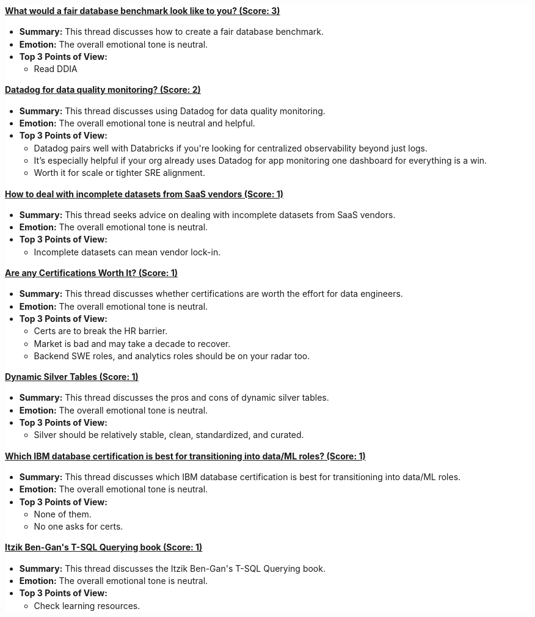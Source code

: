**[What would a fair database benchmark look like to you? (Score: 3)](https://www.reddit.com/r/dataengineering/comments/1lvruyx/what_would_a_fair_database_benchmark_look_like_to/)**
*  **Summary:** This thread discusses how to create a fair database benchmark.
*  **Emotion:** The overall emotional tone is neutral.
*  **Top 3 Points of View:**
    *   Read DDIA

**[Datadog for data quality monitoring? (Score: 2)](https://www.reddit.com/r/dataengineering/comments/1lvlz4f/datadog_for_data_quality_monitoring/)**
*  **Summary:** This thread discusses using Datadog for data quality monitoring.
*  **Emotion:** The overall emotional tone is neutral and helpful.
*  **Top 3 Points of View:**
    *   Datadog pairs well with Databricks if you're looking for centralized observability beyond just logs.
    *   It’s especially helpful if your org already uses Datadog for app monitoring one dashboard for everything is a win.
    *   Worth it for scale or tighter SRE alignment.

**[How to deal with incomplete datasets from SaaS vendors (Score: 1)](https://www.reddit.com/r/dataengineering/comments/1lvfrnn/how_to_deal_with_incomplete_datasets_from_saas/)**
*  **Summary:** This thread seeks advice on dealing with incomplete datasets from SaaS vendors.
*  **Emotion:** The overall emotional tone is neutral.
*  **Top 3 Points of View:**
    *   Incomplete datasets can mean vendor lock-in.

**[Are any Certifications Worth It? (Score: 1)](https://www.reddit.com/r/dataengineering/comments/1lvjbe6/are_any_certifications_worth_it/)**
*  **Summary:** This thread discusses whether certifications are worth the effort for data engineers.
*  **Emotion:** The overall emotional tone is neutral.
*  **Top 3 Points of View:**
    *   Certs are to break the HR barrier.
    *   Market is bad and may take a decade to recover.
    *   Backend SWE roles, and analytics roles should be on your radar too.

**[Dynamic Silver Tables (Score: 1)](https://www.reddit.com/r/dataengineering/comments/1lvkjr0/dynamic_silver_tables/)**
*  **Summary:** This thread discusses the pros and cons of dynamic silver tables.
*  **Emotion:** The overall emotional tone is neutral.
*  **Top 3 Points of View:**
    *   Silver should be relatively stable, clean, standardized, and curated.

**[Which IBM database certification is best for transitioning into data/ML roles? (Score: 1)](https://www.reddit.com/r/dataengineering/comments/1lvou01/which_ibm_database_certification_is_best_for/)**
*  **Summary:** This thread discusses which IBM database certification is best for transitioning into data/ML roles.
*  **Emotion:** The overall emotional tone is neutral.
*  **Top 3 Points of View:**
    *   None of them.
    *   No one asks for certs.

**[Itzik Ben-Gan's T-SQL Querying book (Score: 1)](https://www.reddit.com/r/dataengineering/comments/1lvqcnh/itzik_bengans_tsql_querying_book/)**
*  **Summary:** This thread discusses the Itzik Ben-Gan's T-SQL Querying book.
*  **Emotion:** The overall emotional tone is neutral.
*  **Top 3 Points of View:**
    *   Check learning resources.
